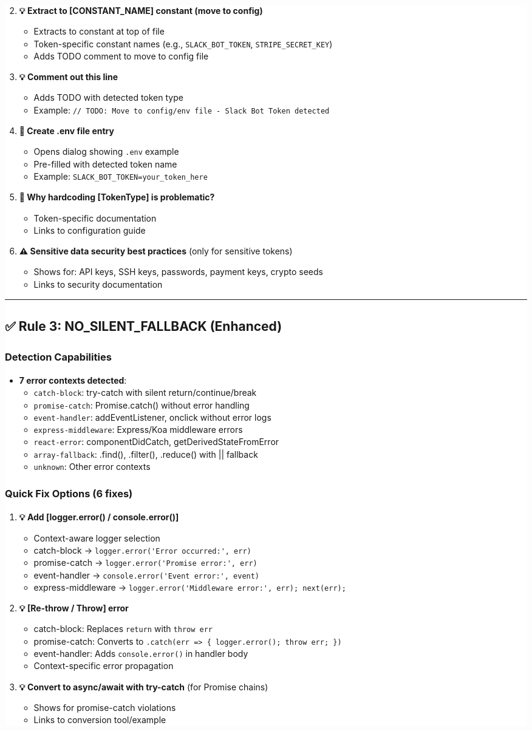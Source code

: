 2. **💡 Extract to [CONSTANT_NAME] constant (move to config)**
   - Extracts to constant at top of file
   - Token-specific constant names (e.g., `SLACK_BOT_TOKEN`, `STRIPE_SECRET_KEY`)
   - Adds TODO comment to move to config file

3. **💡 Comment out this line**
   - Adds TODO with detected token type
   - Example: `// TODO: Move to config/env file - Slack Bot Token detected`

4. **📝 Create .env file entry**
   - Opens dialog showing `.env` example
   - Pre-filled with detected token name
   - Example: `SLACK_BOT_TOKEN=your_token_here`

5. **📖 Why hardcoding [TokenType] is problematic?**
   - Token-specific documentation
   - Links to configuration guide

6. **⚠️ Sensitive data security best practices** (only for sensitive tokens)
   - Shows for: API keys, SSH keys, passwords, payment keys, crypto seeds
   - Links to security documentation

---

## ✅ Rule 3: NO_SILENT_FALLBACK (Enhanced)

### Detection Capabilities
- **7 error contexts detected**:
  - `catch-block`: try-catch with silent return/continue/break
  - `promise-catch`: Promise.catch() without error handling
  - `event-handler`: addEventListener, onclick without error logs
  - `express-middleware`: Express/Koa middleware errors
  - `react-error`: componentDidCatch, getDerivedStateFromError
  - `array-fallback`: .find(), .filter(), .reduce() with || fallback
  - `unknown`: Other error contexts

### Quick Fix Options (6 fixes)
1. **💡 Add [logger.error() / console.error()]**
   - Context-aware logger selection
   - catch-block → `logger.error('Error occurred:', err)`
   - promise-catch → `logger.error('Promise error:', err)`
   - event-handler → `console.error('Event error:', event)`
   - express-middleware → `logger.error('Middleware error:', err); next(err);`

2. **💡 [Re-throw / Throw] error**
   - catch-block: Replaces `return` with `throw err`
   - promise-catch: Converts to `.catch(err => { logger.error(); throw err; })`
   - event-handler: Adds `console.error()` in handler body
   - Context-specific error propagation

3. **💡 Convert to async/await with try-catch** (for Promise chains)
   - Shows for promise-catch violations
   - Links to conversion tool/example
